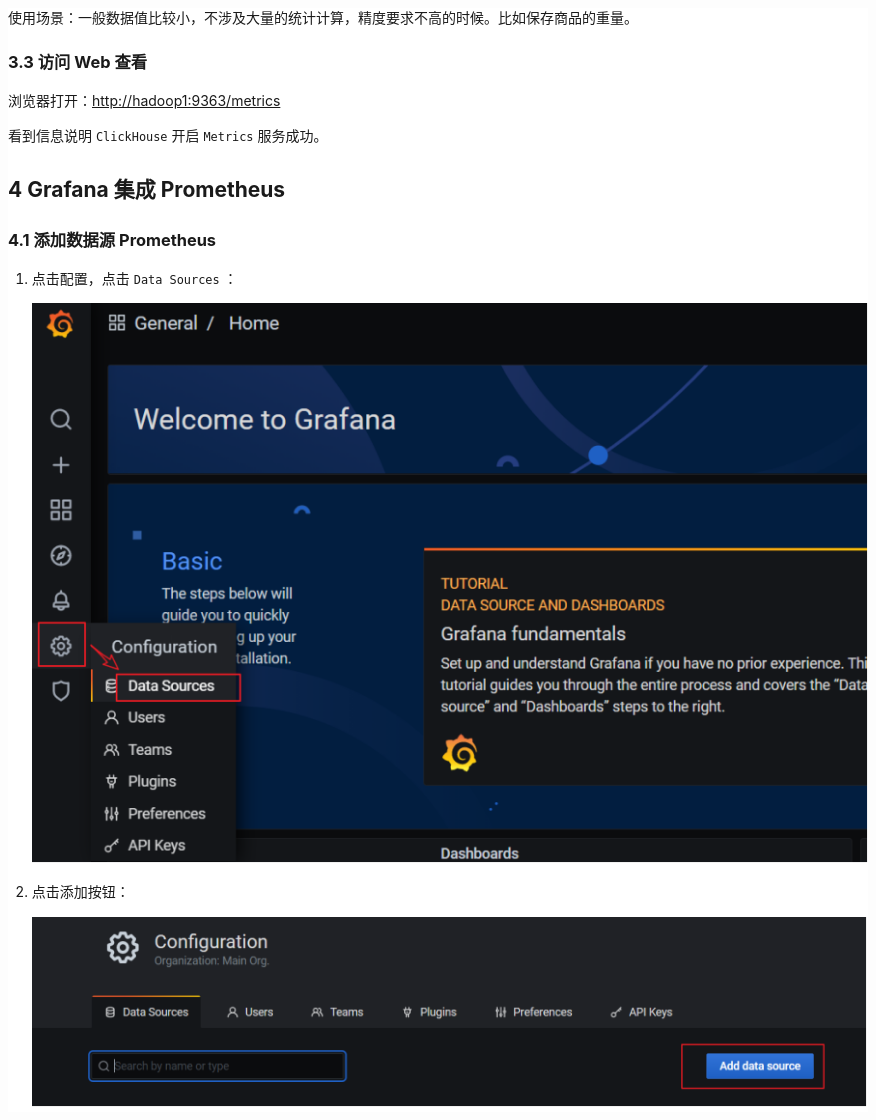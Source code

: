 使用场景：一般数据值比较小，不涉及大量的统计计算，精度要求不高的时候。比如保存商品的重量。

### 3.3 访问 Web 查看

浏览器打开：[http://hadoop1:9363/metrics](http://hadoop1:9363/metrics)

看到信息说明 `ClickHouse` 开启 `Metrics` 服务成功。

## 4 Grafana 集成 Prometheus

### 4.1 添加数据源 Prometheus

1. 点击配置，点击 `Data Sources` ：

    ![](../../assets/images/ClickHouse/ClickHouse从入门到精通-监控与备份_image_2.png)

2. 点击添加按钮：

    ![](../../assets/images/ClickHouse/ClickHouse从入门到精通-监控与备份_image_3.png)
